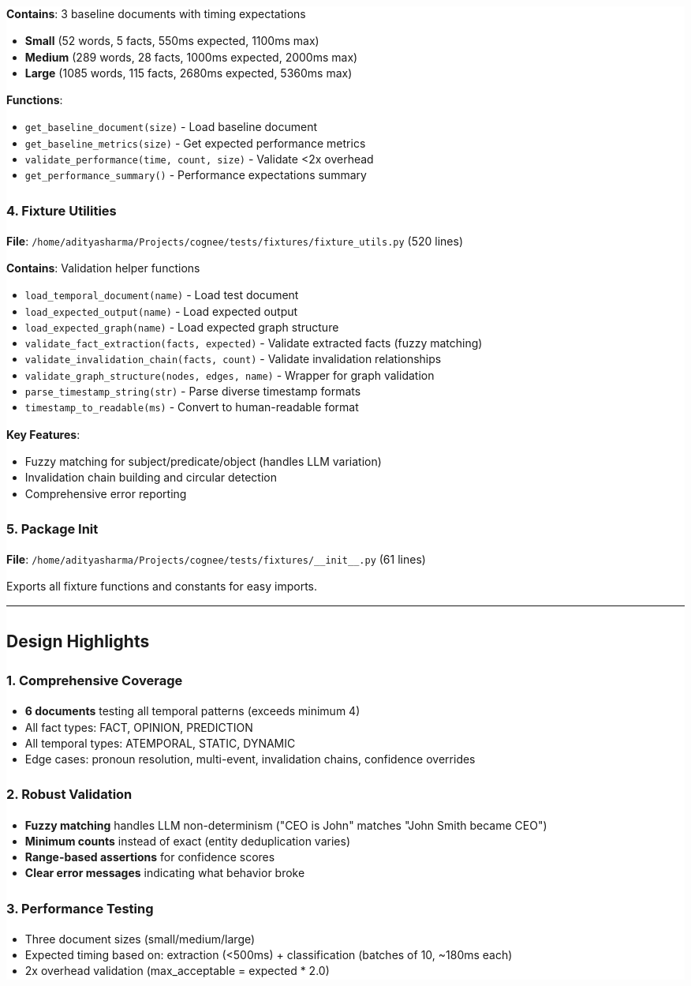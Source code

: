 **Contains**: 3 baseline documents with timing expectations
- **Small** (52 words, 5 facts, 550ms expected, 1100ms max)
- **Medium** (289 words, 28 facts, 1000ms expected, 2000ms max)
- **Large** (1085 words, 115 facts, 2680ms expected, 5360ms max)

**Functions**:
- `get_baseline_document(size)` - Load baseline document
- `get_baseline_metrics(size)` - Get expected performance metrics
- `validate_performance(time, count, size)` - Validate <2x overhead
- `get_performance_summary()` - Performance expectations summary

### 4. Fixture Utilities
**File**: `/home/adityasharma/Projects/cognee/tests/fixtures/fixture_utils.py` (520 lines)

**Contains**: Validation helper functions
- `load_temporal_document(name)` - Load test document
- `load_expected_output(name)` - Load expected output
- `load_expected_graph(name)` - Load expected graph structure
- `validate_fact_extraction(facts, expected)` - Validate extracted facts (fuzzy matching)
- `validate_invalidation_chain(facts, count)` - Validate invalidation relationships
- `validate_graph_structure(nodes, edges, name)` - Wrapper for graph validation
- `parse_timestamp_string(str)` - Parse diverse timestamp formats
- `timestamp_to_readable(ms)` - Convert to human-readable format

**Key Features**:
- Fuzzy matching for subject/predicate/object (handles LLM variation)
- Invalidation chain building and circular detection
- Comprehensive error reporting

### 5. Package Init
**File**: `/home/adityasharma/Projects/cognee/tests/fixtures/__init__.py` (61 lines)

Exports all fixture functions and constants for easy imports.

---

## Design Highlights

### 1. Comprehensive Coverage
- **6 documents** testing all temporal patterns (exceeds minimum 4)
- All fact types: FACT, OPINION, PREDICTION
- All temporal types: ATEMPORAL, STATIC, DYNAMIC
- Edge cases: pronoun resolution, multi-event, invalidation chains, confidence overrides

### 2. Robust Validation
- **Fuzzy matching** handles LLM non-determinism ("CEO is John" matches "John Smith became CEO")
- **Minimum counts** instead of exact (entity deduplication varies)
- **Range-based assertions** for confidence scores
- **Clear error messages** indicating what behavior broke

### 3. Performance Testing
- Three document sizes (small/medium/large)
- Expected timing based on: extraction (<500ms) + classification (batches of 10, ~180ms each)
- 2x overhead validation (max_acceptable = expected * 2.0)
